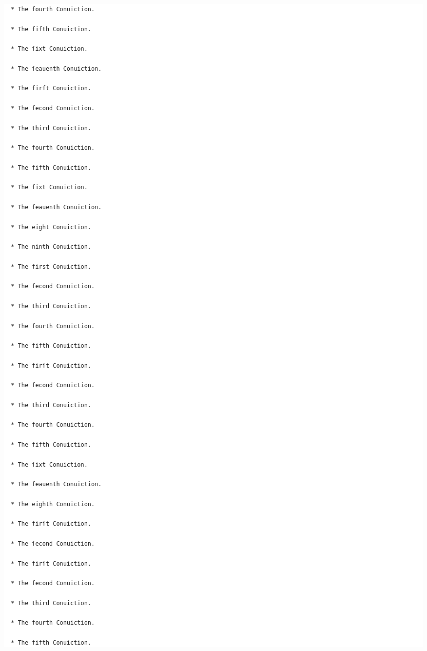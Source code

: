       * The fourth Conuiction.

      * The fifth Conuiction.

      * The ſixt Conuiction.

      * The ſeauenth Conuiction.

      * The firſt Conuiction.

      * The ſecond Conuiction.

      * The third Conuiction.

      * The fourth Conuiction.

      * The fifth Conuiction.

      * The ſixt Conuiction.

      * The ſeauenth Conuiction.

      * The eight Conuiction.

      * The ninth Conuiction.

      * The first Conuiction.

      * The ſecond Conuiction.

      * The third Conuiction.

      * The fourth Conuiction.

      * The fifth Conuiction.

      * The firſt Conuiction.

      * The ſecond Conuiction.

      * The third Conuiction.

      * The fourth Conuiction.

      * The fifth Conuiction.

      * The ſixt Conuiction.

      * The ſeauenth Conuiction.

      * The eighth Conuiction.

      * The firſt Conuiction.

      * The ſecond Conuiction.

      * The firſt Conuiction.

      * The ſecond Conuiction.

      * The third Conuiction.

      * The fourth Conuiction.

      * The fifth Conuiction.
